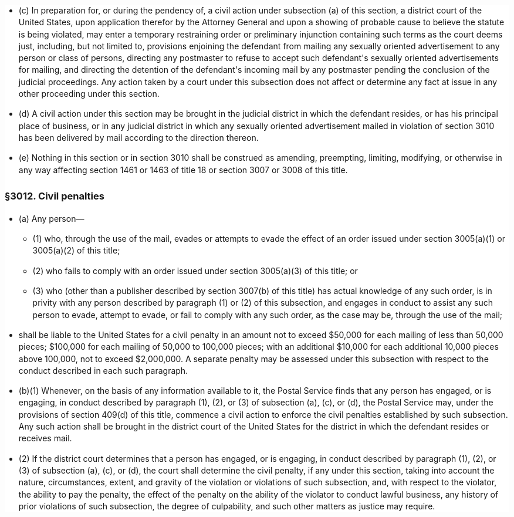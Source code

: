 * (c) In preparation for, or during the pendency of, a civil action under subsection (a) of this section, a district court of the United States, upon application therefor by the Attorney General and upon a showing of probable cause to believe the statute is being violated, may enter a temporary restraining order or preliminary injunction containing such terms as the court deems just, including, but not limited to, provisions enjoining the defendant from mailing any sexually oriented advertisement to any person or class of persons, directing any postmaster to refuse to accept such defendant's sexually oriented advertisements for mailing, and directing the detention of the defendant's incoming mail by any postmaster pending the conclusion of the judicial proceedings. Any action taken by a court under this subsection does not affect or determine any fact at issue in any other proceeding under this section.

* (d) A civil action under this section may be brought in the judicial district in which the defendant resides, or has his principal place of business, or in any judicial district in which any sexually oriented advertisement mailed in violation of section 3010 has been delivered by mail according to the direction thereon.

* (e) Nothing in this section or in section 3010 shall be construed as amending, preempting, limiting, modifying, or otherwise in any way affecting section 1461 or 1463 of title 18 or section 3007 or 3008 of this title.

### §3012. Civil penalties
* (a) Any person—

  * (1) who, through the use of the mail, evades or attempts to evade the effect of an order issued under section 3005(a)(1) or 3005(a)(2) of this title;

  * (2) who fails to comply with an order issued under section 3005(a)(3) of this title; or

  * (3) who (other than a publisher described by section 3007(b) of this title) has actual knowledge of any such order, is in privity with any person described by paragraph (1) or (2) of this subsection, and engages in conduct to assist any such person to evade, attempt to evade, or fail to comply with any such order, as the case may be, through the use of the mail;


* shall be liable to the United States for a civil penalty in an amount not to exceed $50,000 for each mailing of less than 50,000 pieces; $100,000 for each mailing of 50,000 to 100,000 pieces; with an additional $10,000 for each additional 10,000 pieces above 100,000, not to exceed $2,000,000. A separate penalty may be assessed under this subsection with respect to the conduct described in each such paragraph.

* (b)(1) Whenever, on the basis of any information available to it, the Postal Service finds that any person has engaged, or is engaging, in conduct described by paragraph (1), (2), or (3) of subsection (a), (c), or (d), the Postal Service may, under the provisions of section 409(d) of this title, commence a civil action to enforce the civil penalties established by such subsection. Any such action shall be brought in the district court of the United States for the district in which the defendant resides or receives mail.

* (2) If the district court determines that a person has engaged, or is engaging, in conduct described by paragraph (1), (2), or (3) of subsection (a), (c), or (d), the court shall determine the civil penalty, if any under this section, taking into account the nature, circumstances, extent, and gravity of the violation or violations of such subsection, and, with respect to the violator, the ability to pay the penalty, the effect of the penalty on the ability of the violator to conduct lawful business, any history of prior violations of such subsection, the degree of culpability, and such other matters as justice may require.
